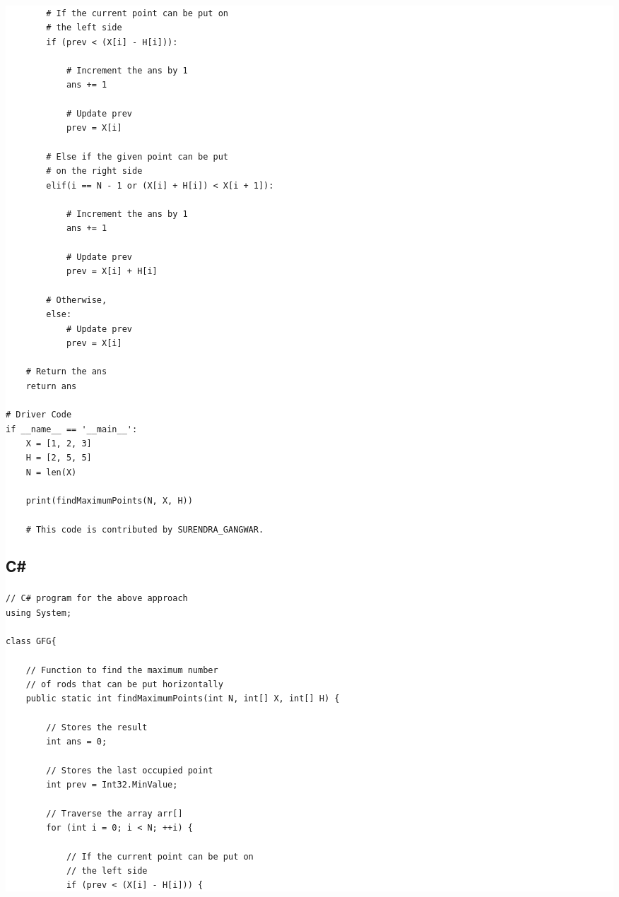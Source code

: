 ```
        # If the current point can be put on
        # the left side
        if (prev < (X[i] - H[i])):

            # Increment the ans by 1
            ans += 1

            # Update prev
            prev = X[i]

        # Else if the given point can be put
        # on the right side
        elif(i == N - 1 or (X[i] + H[i]) < X[i + 1]):

            # Increment the ans by 1
            ans += 1

            # Update prev
            prev = X[i] + H[i]

        # Otherwise,
        else:
            # Update prev
            prev = X[i]

    # Return the ans
    return ans

# Driver Code
if __name__ == '__main__':
    X = [1, 2, 3]
    H = [2, 5, 5]
    N = len(X)

    print(findMaximumPoints(N, X, H))

    # This code is contributed by SURENDRA_GANGWAR.
```

## C#

```
// C# program for the above approach
using System;

class GFG{

    // Function to find the maximum number
    // of rods that can be put horizontally
    public static int findMaximumPoints(int N, int[] X, int[] H) {

        // Stores the result
        int ans = 0;

        // Stores the last occupied point
        int prev = Int32.MinValue;

        // Traverse the array arr[]
        for (int i = 0; i < N; ++i) {

            // If the current point can be put on
            // the left side
            if (prev < (X[i] - H[i])) {
```